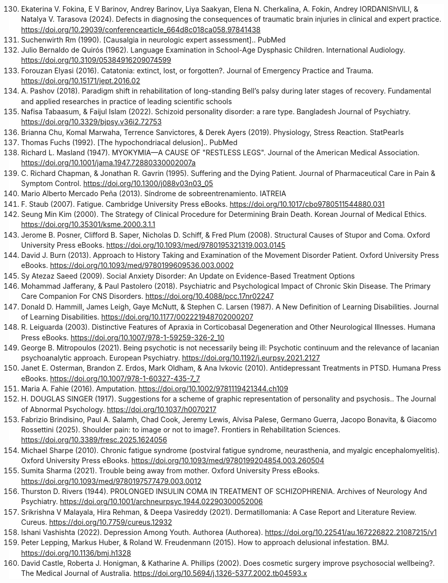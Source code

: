 130. Ekaterina V. Fokina, E V Barinov, Andrey Barinov, Liya Saakyan, Elena N. Cherkalina, A. Fokin, Andrey IORDANIShVILI, & Natalya V. Tarasova (2024). Defects in diagnosing the consequences of traumatic brain injuries in clinical and expert practice. https://doi.org/10.29039/conferencearticle_664d8c018ca058.97841438
131. Suchenwirth Rm (1990). [Causalgia in neurologic expert assessment].. PubMed
132. Julio Bernaldo de Quirós (1962). Language Examination in School-Age Dysphasic Children. International Audiology. https://doi.org/10.3109/05384916209074599
133. Forouzan Elyasi (2016). Catatonia: extinct, lost, or forgotten?. Journal of Emergency Practice and Trauma. https://doi.org/10.15171/jept.2016.02
134. A. Pashov (2018). Paradigm shift in rehabilitation of long-standing Bell’s palsy during later stages of recovery. Fundamental and applied researches in practice of leading scientific schools
135. Nafisa Tabaasum, & Faijul Islam (2022). Schizoid personality disorder: a rare type. Bangladesh Journal of Psychiatry. https://doi.org/10.3329/bjpsy.v36i2.72753
136. Brianna Chu, Komal Marwaha, Terrence Sanvictores, & Derek Ayers (2019). Physiology, Stress Reaction. StatPearls
137. Thomas Fuchs (1992). [The hypochondriacal delusion].. PubMed
138. Richard L. Masland (1947). MYOKYMIA—A CAUSE OF "RESTLESS LEGS". Journal of the American Medical Association. https://doi.org/10.1001/jama.1947.72880330002007a
139. C. Richard Chapman, & Jonathan R. Gavrin (1995). Suffering and the Dying Patient. Journal of Pharmaceutical Care in Pain & Symptom Control. https://doi.org/10.1300/j088v03n03_05
140. Mario Alberto Mercado Peña (2013). Síndrome de sobreentrenamiento. IATREIA
141. F. Staub (2007). Fatigue. Cambridge University Press eBooks. https://doi.org/10.1017/cbo9780511544880.031
142. Seung Min Kim (2000). The Strategy of Clinical Procedure for Determining Brain Death. Korean Journal of Medical Ethics. https://doi.org/10.35301/ksme.2000.3.1.1
143. Jerome B. Posner, Clifford B. Saper, Nicholas D. Schiff, & Fred Plum (2008). Structural Causes of Stupor and Coma. Oxford University Press eBooks. https://doi.org/10.1093/med/9780195321319.003.0145
144. David J. Burn (2013). Approach to History Taking and Examination of the Movement Disorder Patient. Oxford University Press eBooks. https://doi.org/10.1093/med/9780199609536.003.0002
145. Sy Atezaz Saeed (2009). Social Anxiety Disorder: An Update on Evidence-Based Treatment Options
146. Mohammad Jafferany, & Paul Pastolero (2018). Psychiatric and Psychological Impact of Chronic Skin Disease. The Primary Care Companion For CNS Disorders. https://doi.org/10.4088/pcc.17nr02247
147. Donald D. Hammill, James Leigh, Gaye McNutt, & Stephen C. Larsen (1987). A New Definition of Learning Disabilities. Journal of Learning Disabilities. https://doi.org/10.1177/002221948702000207
148. R. Leiguarda (2003). Distinctive Features of Apraxia in Corticobasal Degeneration and Other Neurological Illnesses. Humana Press eBooks. https://doi.org/10.1007/978-1-59259-326-2_10
149. George B. Mitropoulos (2021). Being psychotic is not necessarily being ill: Psychotic continuum and the relevance of lacanian psychoanalytic approach. European Psychiatry. https://doi.org/10.1192/j.eurpsy.2021.2127
150. Janet E. Osterman, Brandon Z. Erdos, Mark Oldham, & Ana Ivkovic (2010). Antidepressant Treatments in PTSD. Humana Press eBooks. https://doi.org/10.1007/978-1-60327-435-7_7
151. Maria A. Fahie (2016). Amputation. https://doi.org/10.1002/9781119421344.ch109
152. H. DOUGLAS SINGER (1917). Suggestions for a scheme of graphic representation of personality and psychosis.. The Journal of Abnormal Psychology. https://doi.org/10.1037/h0070217
153. Fabrizio Brindisino, Paul A. Salamh, Chad Cook, Jeremy Lewis, Alvisa Palese, Germano Guerra, Jacopo Bonavita, & Giacomo Rossettini (2025). Shoulder pain: to image or not to image?. Frontiers in Rehabilitation Sciences. https://doi.org/10.3389/fresc.2025.1624056
154. Michael Sharpe (2010). Chronic fatigue syndrome (postviral fatigue syndrome, neurasthenia, and myalgic encephalomyelitis). Oxford University Press eBooks. https://doi.org/10.1093/med/9780199204854.003.260504
155. Sumita Sharma (2021). Trouble being away from mother. Oxford University Press eBooks. https://doi.org/10.1093/med/9780197577479.003.0012
156. Thurston D. Rivers (1944). PROLONGED INSULIN COMA IN TREATMENT OF SCHIZOPHRENIA. Archives of Neurology And Psychiatry. https://doi.org/10.1001/archneurpsyc.1944.02290300052006
157. Srikrishna V Malayala, Hira Rehman, & Deepa Vasireddy (2021). Dermatillomania: A Case Report and Literature Review. Cureus. https://doi.org/10.7759/cureus.12932
158. Ishani Vashishta (2022). Depression Among Youth. Authorea (Authorea). https://doi.org/10.22541/au.167226822.21087215/v1
159. Peter Lepping, Markus Huber, & Roland W. Freudenmann (2015). How to approach delusional infestation. BMJ. https://doi.org/10.1136/bmj.h1328
160. David Castle, Roberta J. Honigman, & Katharine A. Phillips (2002). Does cosmetic surgery improve psychosocial wellbeing?. The Medical Journal of Australia. https://doi.org/10.5694/j.1326-5377.2002.tb04593.x